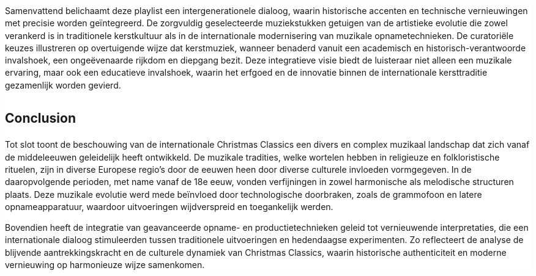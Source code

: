 Samenvattend belichaamt deze playlist een intergenerationele dialoog, waarin historische accenten en
technische vernieuwingen met precisie worden geïntegreerd. De zorgvuldig geselecteerde muziekstukken
getuigen van de artistieke evolutie die zowel verankerd is in traditionele kerstkultuur als in de
internationale modernisering van muzikale opnametechnieken. De curatoriële keuzes illustreren op
overtuigende wijze dat kerstmuziek, wanneer benaderd vanuit een academisch en
historisch-verantwoorde invalshoek, een ongeëvenaarde rijkdom en diepgang bezit. Deze integratieve
visie biedt de luisteraar niet alleen een muzikale ervaring, maar ook een educatieve invalshoek,
waarin het erfgoed en de innovatie binnen de internationale kersttraditie gezamenlijk worden
gevierd.

## Conclusion

Tot slot toont de beschouwing van de internationale Christmas Classics een divers en complex
muzikaal landschap dat zich vanaf de middeleeuwen geleidelijk heeft ontwikkeld. De muzikale
tradities, welke wortelen hebben in religieuze en folkloristische rituelen, zijn in diverse Europese
regio’s door de eeuwen heen door diverse culturele invloeden vormgegeven. In de daaropvolgende
perioden, met name vanaf de 18e eeuw, vonden verfijningen in zowel harmonische als melodische
structuren plaats. Deze muzikale evolutie werd mede beïnvloed door technologische doorbraken, zoals
de grammofoon en latere opnameapparatuur, waardoor uitvoeringen wijdverspreid en toegankelijk
werden.

Bovendien heeft de integratie van geavanceerde opname- en productietechnieken geleid tot
vernieuwende interpretaties, die een internationale dialoog stimuleerden tussen traditionele
uitvoeringen en hedendaagse experimenten. Zo reflecteert de analyse de blijvende aantrekkingskracht
en de culturele dynamiek van Christmas Classics, waarin historische authenticiteit en moderne
vernieuwing op harmonieuze wijze samenkomen.
